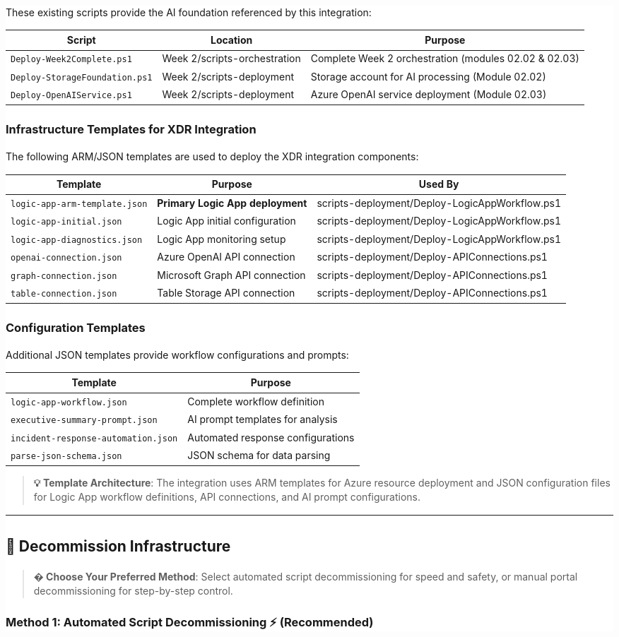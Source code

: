 These existing scripts provide the AI foundation referenced by this integration:

| Script | Location | Purpose |
|--------|----------|---------|
| `Deploy-Week2Complete.ps1` | Week 2/scripts-orchestration | Complete Week 2 orchestration (modules 02.02 & 02.03) |
| `Deploy-StorageFoundation.ps1` | Week 2/scripts-deployment | Storage account for AI processing (Module 02.02) |
| `Deploy-OpenAIService.ps1` | Week 2/scripts-deployment | Azure OpenAI service deployment (Module 02.03) |

### Infrastructure Templates for XDR Integration

The following ARM/JSON templates are used to deploy the XDR integration components:

| Template | Purpose | Used By |
|----------|---------|---------|
| `logic-app-arm-template.json` | **Primary Logic App deployment** | scripts-deployment/Deploy-LogicAppWorkflow.ps1 |
| `logic-app-initial.json` | Logic App initial configuration | scripts-deployment/Deploy-LogicAppWorkflow.ps1 |
| `logic-app-diagnostics.json` | Logic App monitoring setup | scripts-deployment/Deploy-LogicAppWorkflow.ps1 |
| `openai-connection.json` | Azure OpenAI API connection | scripts-deployment/Deploy-APIConnections.ps1 |
| `graph-connection.json` | Microsoft Graph API connection | scripts-deployment/Deploy-APIConnections.ps1 |
| `table-connection.json` | Table Storage API connection | scripts-deployment/Deploy-APIConnections.ps1 |

### Configuration Templates

Additional JSON templates provide workflow configurations and prompts:

| Template | Purpose |
|----------|---------|
| `logic-app-workflow.json` | Complete workflow definition |
| `executive-summary-prompt.json` | AI prompt templates for analysis |
| `incident-response-automation.json` | Automated response configurations |
| `parse-json-schema.json` | JSON schema for data parsing |

> **💡 Template Architecture**: The integration uses ARM templates for Azure resource deployment and JSON configuration files for Logic App workflow definitions, API connections, and AI prompt configurations.

---

## 🚀 Decommission Infrastructure

> **� Choose Your Preferred Method**: Select automated script decommissioning for speed and safety, or manual portal decommissioning for step-by-step control.

### Method 1: Automated Script Decommissioning ⚡ (Recommended)
